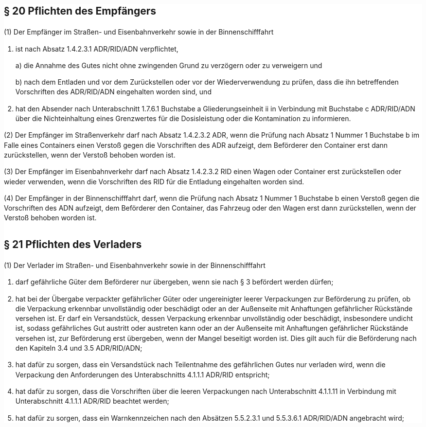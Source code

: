 
## § 20 Pflichten des Empfängers

(1) Der Empfänger im Straßen- und Eisenbahnverkehr sowie in der Binnenschifffahrt

1.  ist nach Absatz 1.4.2.3.1 ADR/RID/ADN verpflichtet,

    a)  die Annahme des Gutes nicht ohne zwingenden Grund zu verzögern oder zu verweigern und


    b)  nach dem Entladen und vor dem Zurückstellen oder vor der Wiederverwendung zu prüfen, dass die ihn betreffenden Vorschriften des ADR/RID/ADN eingehalten worden sind, und





2.  hat den Absender nach Unterabschnitt 1.7.6.1 Buchstabe a Gliederungseinheit ii in Verbindung mit Buchstabe c ADR/RID/ADN über die Nichteinhaltung eines Grenzwertes für die Dosisleistung oder die Kontamination zu informieren.




(2) Der Empfänger im Straßenverkehr darf nach Absatz 1.4.2.3.2 ADR, wenn die Prüfung nach Absatz 1 Nummer 1 Buchstabe b im Falle eines Containers einen Verstoß gegen die Vorschriften des ADR aufzeigt, dem Beförderer den Container erst dann zurückstellen, wenn der Verstoß behoben worden ist.

(3) Der Empfänger im Eisenbahnverkehr darf nach Absatz 1.4.2.3.2 RID einen Wagen oder Container erst zurückstellen oder wieder verwenden, wenn die Vorschriften des RID für die Entladung eingehalten worden sind.

(4) Der Empfänger in der Binnenschifffahrt darf, wenn die Prüfung nach Absatz 1 Nummer 1 Buchstabe b einen Verstoß gegen die Vorschriften des ADN aufzeigt, dem Beförderer den Container, das Fahrzeug oder den Wagen erst dann zurückstellen, wenn der Verstoß behoben worden ist.


## § 21 Pflichten des Verladers

(1) Der Verlader im Straßen- und Eisenbahnverkehr sowie in der Binnenschifffahrt

1.  darf gefährliche Güter dem Beförderer nur übergeben, wenn sie nach § 3 befördert werden dürfen;


2.  hat bei der Übergabe verpackter gefährlicher Güter oder ungereinigter leerer Verpackungen zur Beförderung zu prüfen, ob die Verpackung erkennbar unvollständig oder beschädigt oder an der Außenseite mit Anhaftungen gefährlicher Rückstände versehen ist. Er darf ein Versandstück, dessen Verpackung erkennbar unvollständig oder beschädigt, insbesondere undicht ist, sodass gefährliches Gut austritt oder austreten kann oder an der Außenseite mit Anhaftungen gefährlicher Rückstände versehen ist, zur Beförderung erst übergeben, wenn der Mangel beseitigt worden ist. Dies gilt auch für die Beförderung nach den Kapiteln 3.4 und 3.5 ADR/RID/ADN;


3.  hat dafür zu sorgen, dass ein Versandstück nach Teilentnahme des gefährlichen Gutes nur verladen wird, wenn die Verpackung den Anforderungen des Unterabschnitts 4.1.1.1 ADR/RID entspricht;


4.  hat dafür zu sorgen, dass die Vorschriften über die leeren Verpackungen nach Unterabschnitt 4.1.1.11 in Verbindung mit Unterabschnitt 4.1.1.1 ADR/RID beachtet werden;


5.  hat dafür zu sorgen, dass ein Warnkennzeichen nach den Absätzen 5.5.2.3.1 und 5.5.3.6.1 ADR/RID/ADN angebracht wird;
